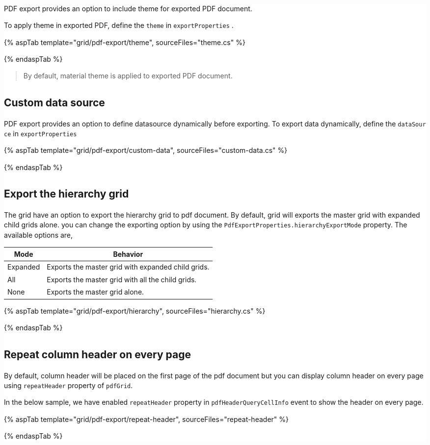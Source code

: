 PDF export provides an option to include theme for exported PDF document.

To apply theme in exported PDF, define the `theme` in `exportProperties` .

{% aspTab template="grid/pdf-export/theme", sourceFiles="theme.cs" %}

{% endaspTab %}

> By default, material theme is applied to exported PDF document.

## Custom data source

PDF export provides an option to define datasource dynamically before exporting. To export data dynamically, define the `dataSource` in `exportProperties`

{% aspTab template="grid/pdf-export/custom-data", sourceFiles="custom-data.cs" %}

{% endaspTab %}

## Export the hierarchy grid

The grid have an option to export the hierarchy grid to pdf document. By default, grid will exports the master grid with expanded child grids alone. you can change the exporting option by using the `PdfExportProperties.hierarchyExportMode` property. The available options are,

| Mode     | Behavior    |
|----------|-------------|
| Expanded | Exports the master grid with expanded child grids. |
| All      | Exports the master grid with all the child grids. |
| None     | Exports the master grid alone. |

{% aspTab template="grid/pdf-export/hierarchy", sourceFiles="hierarchy.cs" %}

{% endaspTab %}

## Repeat column header on every page

By default, column header will be placed on the first page of the pdf document but you can display column header on every page using `repeatHeader` property of `pdfGrid`.

In the below sample, we have enabled `repeatHeader` property in `pdfHeaderQueryCellInfo` event to show the header on every page.

{% aspTab template="grid/pdf-export/repeat-header", sourceFiles="repeat-header" %}

{% endaspTab %}
